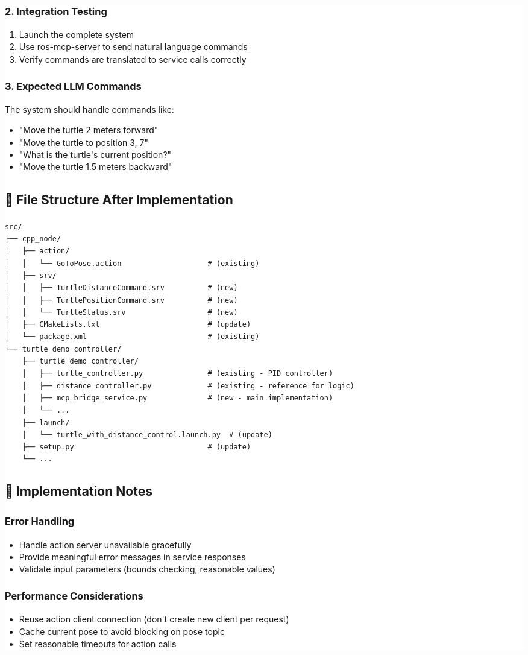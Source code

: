 
### 2. Integration Testing
1. Launch the complete system
2. Use ros-mcp-server to send natural language commands
3. Verify commands are translated to service calls correctly

### 3. Expected LLM Commands
The system should handle commands like:
- "Move the turtle 2 meters forward"
- "Move the turtle to position 3, 7"  
- "What is the turtle's current position?"
- "Move the turtle 1.5 meters backward"

## 📁 File Structure After Implementation

```
src/
├── cpp_node/
│   ├── action/
│   │   └── GoToPose.action                    # (existing)
│   ├── srv/
│   │   ├── TurtleDistanceCommand.srv          # (new)
│   │   ├── TurtlePositionCommand.srv          # (new)
│   │   └── TurtleStatus.srv                   # (new)
│   ├── CMakeLists.txt                         # (update)
│   └── package.xml                            # (existing)
└── turtle_demo_controller/
    ├── turtle_demo_controller/
    │   ├── turtle_controller.py               # (existing - PID controller)
    │   ├── distance_controller.py             # (existing - reference for logic)
    │   ├── mcp_bridge_service.py              # (new - main implementation)
    │   └── ...
    ├── launch/
    │   └── turtle_with_distance_control.launch.py  # (update)
    ├── setup.py                               # (update)
    └── ...
```

## 🔧 Implementation Notes

### Error Handling
- Handle action server unavailable gracefully
- Provide meaningful error messages in service responses
- Validate input parameters (bounds checking, reasonable values)

### Performance Considerations
- Reuse action client connection (don't create new client per request)
- Cache current pose to avoid blocking on pose topic
- Set reasonable timeouts for action calls
